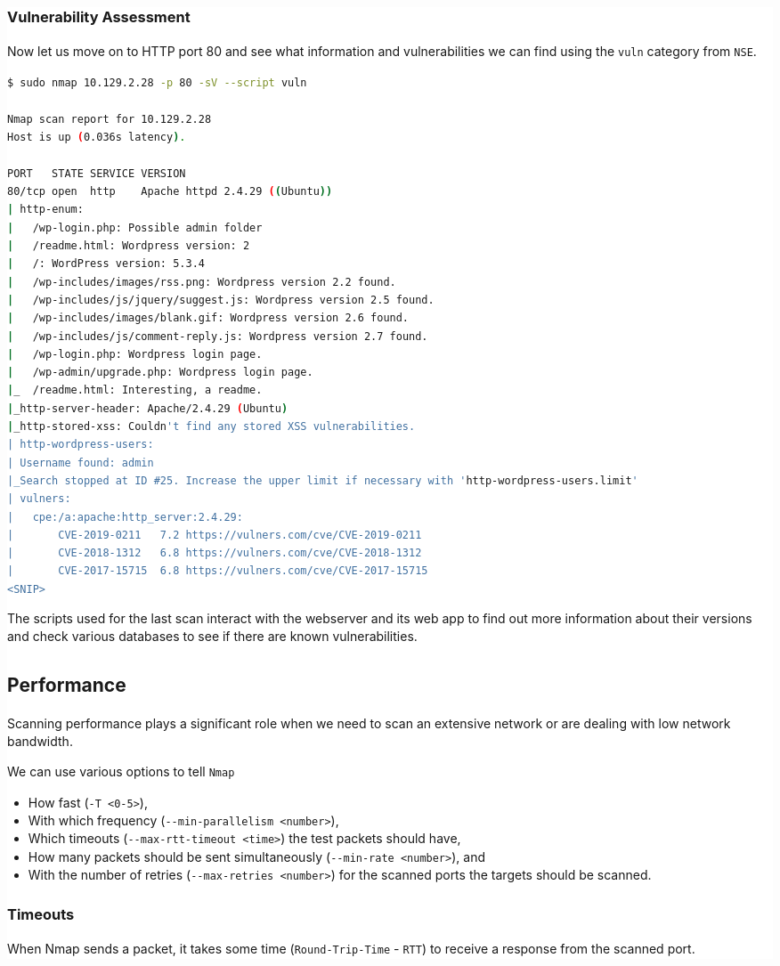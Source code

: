 ### Vulnerability Assessment
Now let us move on to HTTP port 80 and see what information and vulnerabilities we can find using the `vuln` category from `NSE`.
```bash
$ sudo nmap 10.129.2.28 -p 80 -sV --script vuln 

Nmap scan report for 10.129.2.28
Host is up (0.036s latency).

PORT   STATE SERVICE VERSION
80/tcp open  http    Apache httpd 2.4.29 ((Ubuntu))
| http-enum:
|   /wp-login.php: Possible admin folder
|   /readme.html: Wordpress version: 2
|   /: WordPress version: 5.3.4
|   /wp-includes/images/rss.png: Wordpress version 2.2 found.
|   /wp-includes/js/jquery/suggest.js: Wordpress version 2.5 found.
|   /wp-includes/images/blank.gif: Wordpress version 2.6 found.
|   /wp-includes/js/comment-reply.js: Wordpress version 2.7 found.
|   /wp-login.php: Wordpress login page.
|   /wp-admin/upgrade.php: Wordpress login page.
|_  /readme.html: Interesting, a readme.
|_http-server-header: Apache/2.4.29 (Ubuntu)
|_http-stored-xss: Couldn't find any stored XSS vulnerabilities.
| http-wordpress-users:
| Username found: admin
|_Search stopped at ID #25. Increase the upper limit if necessary with 'http-wordpress-users.limit'
| vulners:
|   cpe:/a:apache:http_server:2.4.29:
|     	CVE-2019-0211	7.2	https://vulners.com/cve/CVE-2019-0211
|     	CVE-2018-1312	6.8	https://vulners.com/cve/CVE-2018-1312
|     	CVE-2017-15715	6.8	https://vulners.com/cve/CVE-2017-15715
<SNIP>
```
The scripts used for the last scan interact with the webserver and its web app to find out more information about their versions and check various databases to see if there are known vulnerabilities. 
## Performance
Scanning performance plays a significant role when we need to scan an extensive network or are dealing with low network bandwidth. 

We can use various options to tell `Nmap` 
* How fast (`-T <0-5>`), 
* With which frequency (`--min-parallelism <number>`), 
* Which timeouts (`--max-rtt-timeout <time>`) the test packets should have, 
* How many packets should be sent simultaneously (`--min-rate <number>`), and 
* With the number of retries (`--max-retries <number>`) for the scanned ports the targets should be scanned.
### Timeouts
When Nmap sends a packet, it takes some time (`Round-Trip-Time` - `RTT`) to receive a response from the scanned port. 
